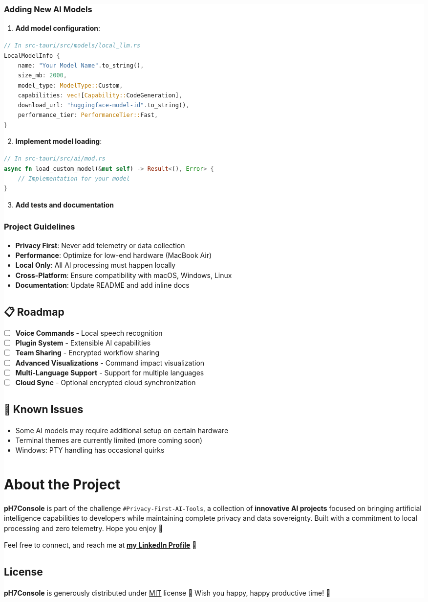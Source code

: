 ### Adding New AI Models

1. **Add model configuration**:
```rust
// In src-tauri/src/models/local_llm.rs
LocalModelInfo {
    name: "Your Model Name".to_string(),
    size_mb: 2000,
    model_type: ModelType::Custom,
    capabilities: vec![Capability::CodeGeneration],
    download_url: "huggingface-model-id".to_string(),
    performance_tier: PerformanceTier::Fast,
}
```

2. **Implement model loading**:
```rust
// In src-tauri/src/ai/mod.rs
async fn load_custom_model(&mut self) -> Result<(), Error> {
    // Implementation for your model
}
```

3. **Add tests and documentation**

### Project Guidelines
- **Privacy First**: Never add telemetry or data collection
- **Performance**: Optimize for low-end hardware (MacBook Air)
- **Local Only**: All AI processing must happen locally
- **Cross-Platform**: Ensure compatibility with macOS, Windows, Linux
- **Documentation**: Update README and add inline docs

## 📋 Roadmap

- [ ] **Voice Commands** - Local speech recognition
- [ ] **Plugin System** - Extensible AI capabilities
- [ ] **Team Sharing** - Encrypted workflow sharing
- [ ] **Advanced Visualizations** - Command impact visualization
- [ ] **Multi-Language Support** - Support for multiple languages
- [ ] **Cloud Sync** - Optional encrypted cloud synchronization

## 🐛 Known Issues

- Some AI models may require additional setup on certain hardware
- Terminal themes are currently limited (more coming soon)
- Windows: PTY handling has occasional quirks

# About the Project

**pH7Console** is part of the challenge `#Privacy-First-AI-Tools`, a collection of **innovative AI projects** focused on bringing artificial intelligence capabilities to developers while maintaining complete privacy and data sovereignty. Built with a commitment to local processing and zero telemetry. Hope you enjoy 🤗

Feel free to connect, and reach me at **[my LinkedIn Profile](https://www.linkedin.com/in/ph7enry/)** 🚀

## License

**pH7Console** is generously distributed under [MIT](LICENSE.md) license 🎉 Wish you happy, happy productive time! 🤠
